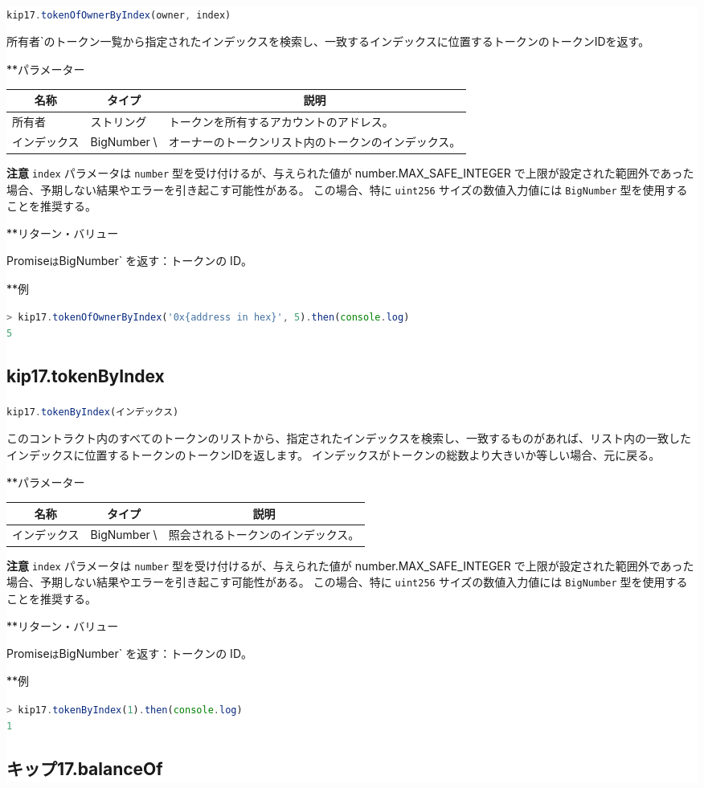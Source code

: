 ```javascript
kip17.tokenOfOwnerByIndex(owner, index)
```

所有者\`のトークン一覧から指定されたインデックスを検索し、一致するインデックスに位置するトークンのトークンIDを返す。

\*\*パラメーター

| 名称     | タイプ            | 説明                         |
| ------ | -------------- | -------------------------- |
| 所有者    | ストリング          | トークンを所有するアカウントのアドレス。       |
| インデックス | BigNumber \\ | オーナーのトークンリスト内のトークンのインデックス。 |

**注意** `index` パラメータは `number` 型を受け付けるが、与えられた値が number.MAX_SAFE_INTEGER で上限が設定された範囲外であった場合、予期しない結果やエラーを引き起こす可能性がある。 この場合、特に `uint256` サイズの数値入力値には `BigNumber` 型を使用することを推奨する。

\*\*リターン・バリュー

Promise`は`BigNumber\` を返す：トークンの ID。

\*\*例

```javascript
> kip17.tokenOfOwnerByIndex('0x{address in hex}', 5).then(console.log)
5
```

## kip17.tokenByIndex<a id="kip17-tokenbyindex"></a>

```javascript
kip17.tokenByIndex(インデックス)
```

このコントラクト内のすべてのトークンのリストから、指定されたインデックスを検索し、一致するものがあれば、リスト内の一致したインデックスに位置するトークンのトークンIDを返します。 インデックスがトークンの総数より大きいか等しい場合、元に戻る。

\*\*パラメーター

| 名称     | タイプ            | 説明                |
| ------ | -------------- | ----------------- |
| インデックス | BigNumber \\ | 照会されるトークンのインデックス。 |

**注意** `index` パラメータは `number` 型を受け付けるが、与えられた値が number.MAX_SAFE_INTEGER で上限が設定された範囲外であった場合、予期しない結果やエラーを引き起こす可能性がある。 この場合、特に `uint256` サイズの数値入力値には `BigNumber` 型を使用することを推奨する。

\*\*リターン・バリュー

Promise`は`BigNumber\` を返す：トークンの ID。

\*\*例

```javascript
> kip17.tokenByIndex(1).then(console.log)
1
```

## キップ17.balanceOf<a id="kip17-balanceof"></a>
